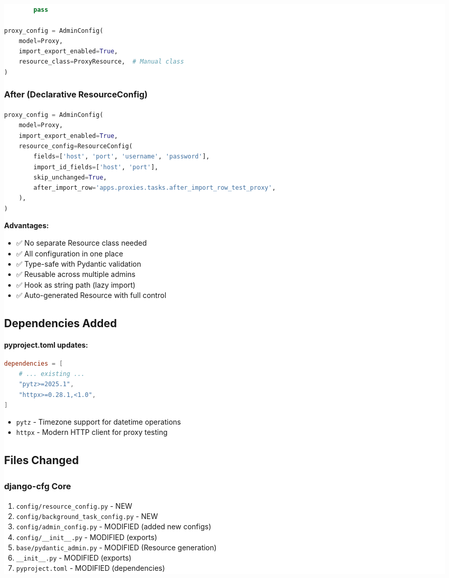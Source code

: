 ```python
        pass

proxy_config = AdminConfig(
    model=Proxy,
    import_export_enabled=True,
    resource_class=ProxyResource,  # Manual class
)
```

### After (Declarative ResourceConfig)
```python
proxy_config = AdminConfig(
    model=Proxy,
    import_export_enabled=True,
    resource_config=ResourceConfig(
        fields=['host', 'port', 'username', 'password'],
        import_id_fields=['host', 'port'],
        skip_unchanged=True,
        after_import_row='apps.proxies.tasks.after_import_row_test_proxy',
    ),
)
```

**Advantages:**
- ✅ No separate Resource class needed
- ✅ All configuration in one place
- ✅ Type-safe with Pydantic validation
- ✅ Reusable across multiple admins
- ✅ Hook as string path (lazy import)
- ✅ Auto-generated Resource with full control

## Dependencies Added

**pyproject.toml updates:**
```toml
dependencies = [
    # ... existing ...
    "pytz>=2025.1",
    "httpx>=0.28.1,<1.0",
]
```

- `pytz` - Timezone support for datetime operations
- `httpx` - Modern HTTP client for proxy testing

## Files Changed

### django-cfg Core
1. `config/resource_config.py` - NEW
2. `config/background_task_config.py` - NEW
3. `config/admin_config.py` - MODIFIED (added new configs)
4. `config/__init__.py` - MODIFIED (exports)
5. `base/pydantic_admin.py` - MODIFIED (Resource generation)
6. `__init__.py` - MODIFIED (exports)
7. `pyproject.toml` - MODIFIED (dependencies)
